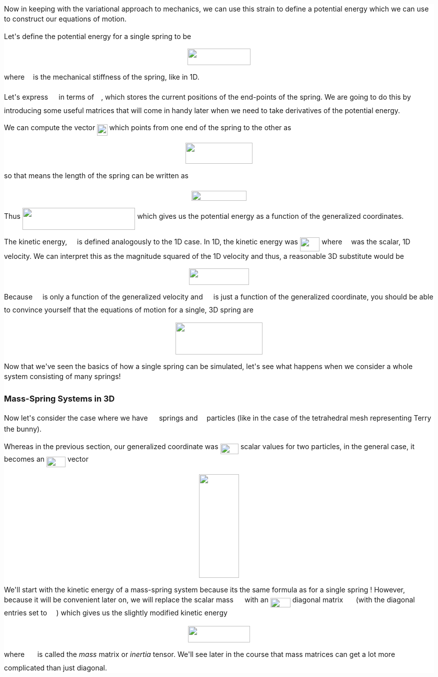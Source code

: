 Now in keeping with the variational approach to mechanics, we can use this strain to define a potential energy which we can use to construct our equations of motion.

Let's define the potential energy for a single spring to be

<p align="center"><img src="images/12a584e333f11160905eefd682d15eac.svg?invert_in_darkmode" align=middle width=126.81032265pt height=32.990165999999995pt/></p>

where <img src="images/63bb9849783d01d91403bc9a5fea12a2.svg?invert_in_darkmode" align=middle width=9.075367949999992pt height=22.831056599999986pt/> is the mechanical stiffness of the spring, like in 1D.

Let's express <img src="images/a9a3a4a202d80326bda413b5562d5cd1.svg?invert_in_darkmode" align=middle width=13.242037049999992pt height=22.465723500000017pt/> in terms of <img src="images/e73485aa867794d51ccd8725055d03a3.svg?invert_in_darkmode" align=middle width=9.97711604999999pt height=14.611878600000017pt/>, which stores the current positions of the end-points of the spring. We are going to do this by introducing some useful matrices that will come in handy later when we need to take derivatives of the potential energy.

We can compute the vector <img src="images/013ebda4bf7c7d81eb37f56822826b02.svg?invert_in_darkmode" align=middle width=20.47934294999999pt height=22.831056599999986pt/> which points from one end of the spring to the other as

<p align="center"><img src="images/928572f0e184ccf4ae3d028f29bd5eff.svg?invert_in_darkmode" align=middle width=134.74849905pt height=42.16451745pt/></p>

so that means the length of the spring can be written as

<p align="center"><img src="images/1cc7e3dbeec0766d0c8ae74b93c612e0.svg?invert_in_darkmode" align=middle width=110.83658025pt height=19.726228499999998pt/></p>

Thus <img src="images/774f4f90fe03a4a422386bda1d1323cb.svg?invert_in_darkmode" align=middle width=225.5464398pt height=44.51174640000002pt/> which gives us the potential energy as a function of the generalized coordinates.

The kinetic energy, <img src="images/2f118ee06d05f3c2d98361d9c30e38ce.svg?invert_in_darkmode" align=middle width=11.889314249999991pt height=22.465723500000017pt/> is defined analogously to the 1D case. In 1D, the kinetic energy was <img src="images/59b53dc7fa3fac3a5de25d0b28697b6c.svg?invert_in_darkmode" align=middle width=39.487902299999995pt height=27.77565449999998pt/> where <img src="images/6877f647e069046a8b1d839a5a801c69.svg?invert_in_darkmode" align=middle width=9.97711604999999pt height=22.41366929999999pt/> was the scalar, 1D velocity. We can interpret this as the magnitude squared of the 1D velocity and thus, a reasonable 3D substitute would be

<p align="center"><img src="images/dbfd190d5db201b6264f3e4a13305572.svg?invert_in_darkmode" align=middle width=120.78269115pt height=32.990165999999995pt/></p>

Because <img src="images/2f118ee06d05f3c2d98361d9c30e38ce.svg?invert_in_darkmode" align=middle width=11.889314249999991pt height=22.465723500000017pt/> is only a function of the generalized velocity and <img src="images/a9a3a4a202d80326bda413b5562d5cd1.svg?invert_in_darkmode" align=middle width=13.242037049999992pt height=22.465723500000017pt/> is just a function of the generalized coordinate, you should be able to convince yourself that the equations of motion for a single, 3D spring are

<p align="center"><img src="images/5e0578a06c62ff0f465fa03ce12b93a2.svg?invert_in_darkmode" align=middle width=174.6158865pt height=63.91248765pt/></p>

Now that we've seen the basics of how a single spring can be simulated, let's see what happens when we consider a whole system consisting of many springs!

### Mass-Spring Systems in 3D

Now let's consider the case where we have <img src="images/0e51a2dede42189d77627c4d742822c3.svg?invert_in_darkmode" align=middle width=14.433101099999991pt height=14.15524440000002pt/> springs and <img src="images/55a049b8f161ae7cfeb0197d75aff967.svg?invert_in_darkmode" align=middle width=9.86687624999999pt height=14.15524440000002pt/> particles (like in the case of the tetrahedral mesh representing Terry the bunny).

Whereas in the previous section, our generalized coordinate was <img src="images/c29c3af6a694adbdb5313c0f3c1f74f9.svg?invert_in_darkmode" align=middle width=36.52961069999999pt height=21.18721440000001pt/> scalar values for two particles, in the general case, it becomes an <img src="images/d9ca9a53959d4cba4aef1dacd14757e9.svg?invert_in_darkmode" align=middle width=38.17727759999999pt height=21.18721440000001pt/> vector

<p align="center"><img src="images/8d3ec1bfe9e0711da8633ede09e08221.svg?invert_in_darkmode" align=middle width=79.46140784999999pt height=207.12536955pt/></p>

We'll start with the kinetic energy of a mass-spring system because its the same formula as for a single spring ! However, because it will be convenient later on, we will replace the scalar mass <img src="images/0e51a2dede42189d77627c4d742822c3.svg?invert_in_darkmode" align=middle width=14.433101099999991pt height=14.15524440000002pt/> with an <img src="images/2be744f3276b5219af5f8dd5f793e02c.svg?invert_in_darkmode" align=middle width=39.82494449999999pt height=19.1781018pt/> diagonal matrix <img src="images/fb97d38bcc19230b0acd442e17db879c.svg?invert_in_darkmode" align=middle width=17.73973739999999pt height=22.465723500000017pt/> (with the diagonal entries set to <img src="images/0e51a2dede42189d77627c4d742822c3.svg?invert_in_darkmode" align=middle width=14.433101099999991pt height=14.15524440000002pt/>) which gives us the slightly modified kinetic energy

<p align="center"><img src="images/334a385f8e6ad094ea0ec2e078fb8d22.svg?invert_in_darkmode" align=middle width=124.089306pt height=32.990165999999995pt/></p>

where <img src="images/fb97d38bcc19230b0acd442e17db879c.svg?invert_in_darkmode" align=middle width=17.73973739999999pt height=22.465723500000017pt/> is called the _mass_ matrix or _inertia_ tensor. We'll see later in the course that mass matrices can get a lot more complicated than just diagonal.
